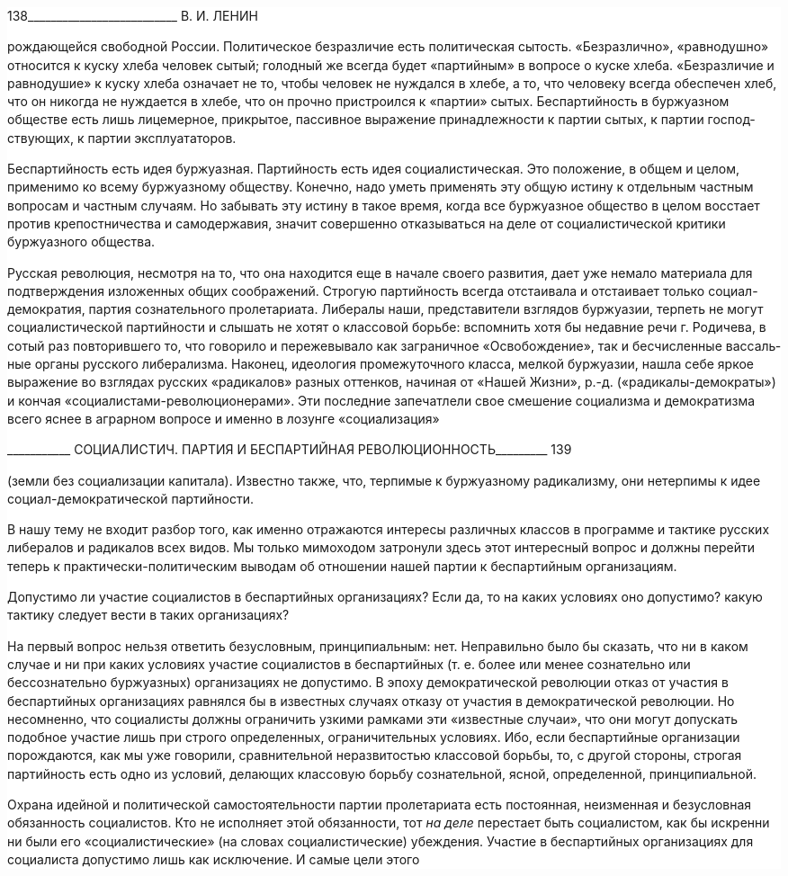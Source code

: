   

138__________________________ В. И. ЛЕНИН

рождающейся свободной России. Политическое безразличие есть политическая сы­тость. «Безразлично», «равнодушно» относится к куску хлеба человек сытый; голодный же всегда будет «партийным» в вопросе о куске хлеба. «Безразличие и равнодушие» к куску хлеба означает не то, чтобы человек не нуждался в хлебе, а то, что человеку все­гда обеспечен хлеб, что он никогда не нуждается в хлебе, что он прочно пристроился к «партии» сытых. Беспартийность в буржуазном обществе есть лишь лицемерное, при­крытое, пассивное выражение принадлежности к партии сытых, к партии господ­ствующих, к партии эксплуататоров.

Беспартийность есть идея буржуазная. Партийность есть идея социалистическая. Это положение, в общем и целом, применимо ко всему буржуазному обществу. Конечно, надо уметь применять эту общую истину к отдельным частным вопросам и частным случаям. Но забывать эту истину в такое время, когда все буржуазное общество в це­лом восстает против крепостничества и самодержавия, значит совершенно отказывать­ся на деле от социалистической критики буржуазного общества.

Русская революция, несмотря на то, что она находится еще в начале своего развития, дает уже немало материала для подтверждения изложенных общих соображений. Стро­гую партийность всегда отстаивала и отстаивает только социал-демократия, партия сознательного пролетариата. Либералы наши, представители взглядов буржуазии, тер­петь не могут социалистической партийности и слышать не хотят о классовой борьбе: вспомнить хотя бы недавние речи г. Родичева, в сотый раз повторившего то, что гово­рило и пережевывало как заграничное «Освобождение», так и бесчисленные вассаль­ные органы русского либерализма. Наконец, идеология промежуточного класса, мелкой буржуазии, нашла себе яркое выражение во взглядах русских «радикалов» разных от­тенков, начиная от «Нашей Жизни», р.-д. («радикалы-демократы») и кончая «социа­листами-революционерами». Эти последние запечатлели свое смешение социализма и демократизма всего яснее в аграрном вопросе и именно в лозунге «социализация»

  

___________ СОЦИАЛИСТИЧ. ПАРТИЯ И БЕСПАРТИЙНАЯ РЕВОЛЮЦИОННОСТЬ_________ 139

(земли без социализации капитала). Известно также, что, терпимые к буржуазному ра­дикализму, они нетерпимы к идее социал-демократической партийности.

В нашу тему не входит разбор того, как именно отражаются интересы различных классов в программе и тактике русских либералов и радикалов всех видов. Мы только мимоходом затронули здесь этот интересный вопрос и должны перейти теперь к прак­тически-политическим выводам об отношении нашей партии к беспартийным органи­зациям.

Допустимо ли участие социалистов в беспартийных организациях? Если да, то на каких условиях оно допустимо? какую тактику следует вести в таких организациях?

На первый вопрос нельзя ответить безусловным, принципиальным: нет. Неправиль­но было бы сказать, что ни в каком случае и ни при каких условиях участие социали­стов в беспартийных (т. е. более или менее сознательно или бессознательно буржуаз­ных) организациях не допустимо. В эпоху демократической революции отказ от уча­стия в беспартийных организациях равнялся бы в известных случаях отказу от участия в демократической революции. Но несомненно, что социалисты должны ограничить узкими рамками эти «известные случаи», что они могут допускать подобное участие лишь при строго определенных, ограничительных условиях. Ибо, если беспартийные организации порождаются, как мы уже говорили, сравнительной неразвитостью клас­совой борьбы, то, с другой стороны, строгая партийность есть одно из условий, делаю­щих классовую борьбу сознательной, ясной, определенной, принципиальной.

Охрана идейной и политической самостоятельности партии пролетариата есть по­стоянная, неизменная и безусловная обязанность социалистов. Кто не исполняет этой обязанности, тот _на деле_ перестает быть социалистом, как бы искренни ни были его «социалистические» (на словах социалистические) убеждения. Участие в беспартийных организациях для социалиста допустимо лишь как исключение. И самые цели этого
